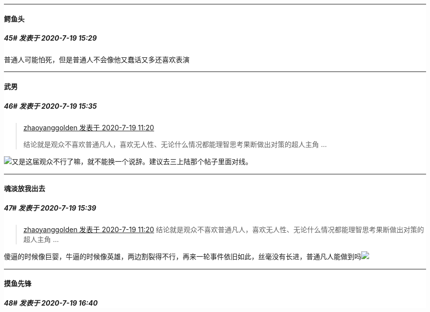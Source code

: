 





-----

####  鳄鱼头  
##### 45#       发表于 2020-7-19 15:29




普通人可能怕死，但是普通人不会像他又蠢话又多还喜欢表演







-----

####  武男  
##### 46#       发表于 2020-7-19 15:35



<blockquote><a href="httphttps://bbs.saraba1st.com/2b/forum.php?mod=redirect&amp;goto=findpost&amp;pid=48149975&amp;ptid=1947690" target="_blank">zhaoyanggolden 发表于 2020-7-19 11:20</a>

结论就是观众不喜欢普通凡人，喜欢无人性、无论什么情况都能理智思考果断做出对策的超人主角 ...</blockquote>
<img src="https://static.saraba1st.com/image/smiley/face2017/044.png" referrerpolicy="no-referrer">又是这届观众不行了嘛，就不能换一个说辞。建议去三上陆那个帖子里面对线。







-----

####  魂淡放我出去  
##### 47#       发表于 2020-7-19 15:39



<blockquote><a href="httphttps://bbs.saraba1st.com/2b/forum.php?mod=redirect&amp;goto=findpost&amp;pid=48149975&amp;ptid=1947690" target="_blank">zhaoyanggolden 发表于 2020-7-19 11:20</a>
结论就是观众不喜欢普通凡人，喜欢无人性、无论什么情况都能理智思考果断做出对策的超人主角 ...</blockquote>
傻逼的时候像巨婴，牛逼的时候像英雄，两边割裂得不行，再来一轮事件依旧如此，丝毫没有长进，普通凡人能做到吗<img src="https://static.saraba1st.com/image/smiley/face2017/065.png" referrerpolicy="no-referrer">







-----

####  摸鱼先锋  
##### 48#       发表于 2020-7-19 16:40



